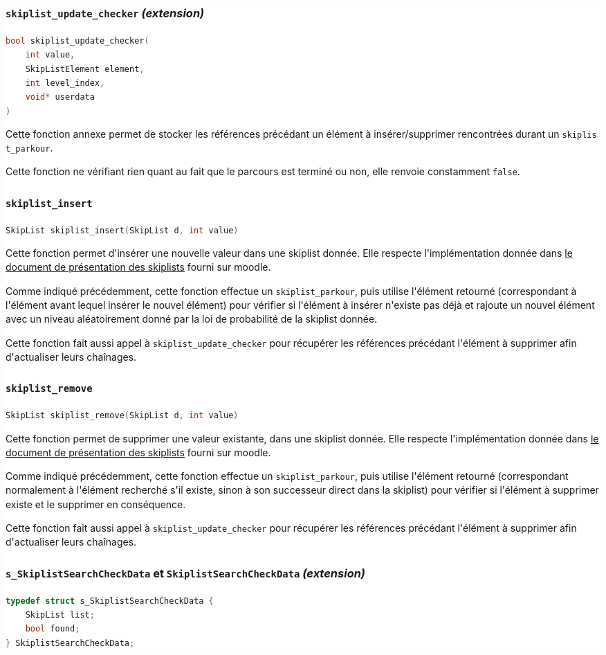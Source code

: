 ### `skiplist_update_checker` _(extension)_
```c
bool skiplist_update_checker(
    int value,
    SkipListElement element,
    int level_index,
    void* userdata
)
```

Cette fonction annexe permet de stocker les références précédant un élément à insérer/supprimer rencontrées durant un `skiplist_parkour`.

Cette fonction ne vérifiant rien quant au fait que le parcours est terminé ou non, elle renvoie constamment `false`.

### `skiplist_insert`
```c
SkipList skiplist_insert(SkipList d, int value)
```

Cette fonction permet d'insérer une nouvelle valeur dans une skiplist donnée.
Elle respecte l'implémentation donnée dans [le document de présentation des skiplists](https://github.com/theosoch/tp-algo3/blob/main/sujets/sujet-lab1.pdf) fourni sur moodle.

Comme indiqué précédemment, cette fonction effectue un `skiplist_parkour`, puis utilise l'élément retourné (correspondant à l'élément avant lequel insérer le nouvel élément) pour vérifier si l'élément à insérer n'existe pas déjà et rajoute un nouvel élément avec un niveau aléatoirement donné par la loi de probabilité de la skiplist donnée.

Cette fonction fait aussi appel à `skiplist_update_checker` pour récupérer les références précédant l'élément à supprimer afin d'actualiser leurs chaînages.

### `skiplist_remove`
```c
SkipList skiplist_remove(SkipList d, int value)
```

Cette fonction permet de supprimer une valeur existante, dans une skiplist donnée.
Elle respecte l'implémentation donnée dans [le document de présentation des skiplists](https://github.com/theosoch/tp-algo3/blob/main/sujets/sujet-lab1.pdf) fourni sur moodle.

Comme indiqué précédemment, cette fonction effectue un `skiplist_parkour`, puis utilise l'élément retourné (correspondant normalement à l'élément recherché s'il existe, sinon à son successeur direct dans la skiplist) pour vérifier si l'élément à supprimer existe et le supprimer en conséquence.

Cette fonction fait aussi appel à `skiplist_update_checker` pour récupérer les références précédant l'élément à supprimer afin d'actualiser leurs chaînages.

### `s_SkiplistSearchCheckData` et `SkiplistSearchCheckData` _(extension)_
```c
typedef struct s_SkiplistSearchCheckData {
    SkipList list;
    bool found;
} SkiplistSearchCheckData;
```
